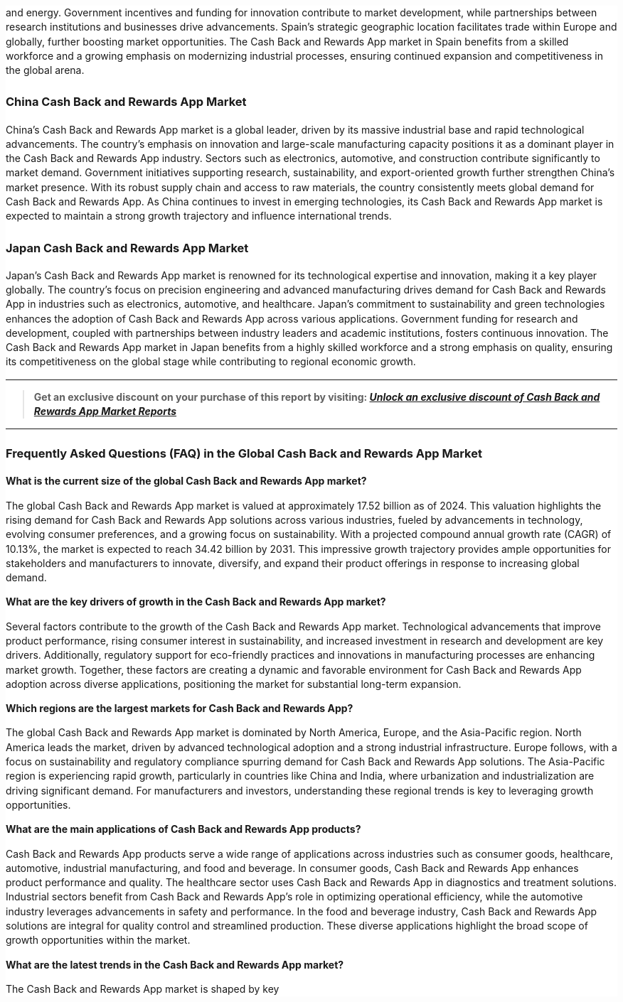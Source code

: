 and energy. Government incentives and funding for innovation contribute to market development, while partnerships between research institutions and businesses drive advancements. Spain&rsquo;s strategic geographic location facilitates trade within Europe and globally, further boosting market opportunities. The Cash Back and Rewards App market in Spain benefits from a skilled workforce and a growing emphasis on modernizing industrial processes, ensuring continued expansion and competitiveness in the global arena.</p><h3>China Cash Back and Rewards App Market</h3><p>China&rsquo;s Cash Back and Rewards App market is a global leader, driven by its massive industrial base and rapid technological advancements. The country&rsquo;s emphasis on innovation and large-scale manufacturing capacity positions it as a dominant player in the Cash Back and Rewards App industry. Sectors such as electronics, automotive, and construction contribute significantly to market demand. Government initiatives supporting research, sustainability, and export-oriented growth further strengthen China&rsquo;s market presence. With its robust supply chain and access to raw materials, the country consistently meets global demand for Cash Back and Rewards App. As China continues to invest in emerging technologies, its Cash Back and Rewards App market is expected to maintain a strong growth trajectory and influence international trends.</p><h3>Japan Cash Back and Rewards App Market</h3><p>Japan&rsquo;s Cash Back and Rewards App market is renowned for its technological expertise and innovation, making it a key player globally. The country&rsquo;s focus on precision engineering and advanced manufacturing drives demand for Cash Back and Rewards App in industries such as electronics, automotive, and healthcare. Japan&rsquo;s commitment to sustainability and green technologies enhances the adoption of Cash Back and Rewards App across various applications. Government funding for research and development, coupled with partnerships between industry leaders and academic institutions, fosters continuous innovation. The Cash Back and Rewards App market in Japan benefits from a highly skilled workforce and a strong emphasis on quality, ensuring its competitiveness on the global stage while contributing to regional economic growth.</p><hr /><blockquote><p><strong>Get an exclusive discount on your purchase of this report by visiting: <em><a href="://marketresearchpulse.com/ask-for-discount/67032?utm_source=Github&amp;utm_medium=023">Unlock an exclusive discount of Cash Back and Rewards App Market Reports</a></em>&nbsp;</strong></p></blockquote><hr /><h3>Frequently Asked Questions (FAQ) in the Global Cash Back and Rewards App Market</h3><p><strong>What is the current size of the global Cash Back and Rewards App market?</strong></p><p>The global Cash Back and Rewards App market is valued at approximately 17.52 billion as of 2024. This valuation highlights the rising demand for Cash Back and Rewards App solutions across various industries, fueled by advancements in technology, evolving consumer preferences, and a growing focus on sustainability. With a projected compound annual growth rate (CAGR) of 10.13%, the market is expected to reach 34.42 billion by 2031. This impressive growth trajectory provides ample opportunities for stakeholders and manufacturers to innovate, diversify, and expand their product offerings in response to increasing global demand.</p><p><strong>What are the key drivers of growth in the Cash Back and Rewards App market?</strong></p><p>Several factors contribute to the growth of the Cash Back and Rewards App market. Technological advancements that improve product performance, rising consumer interest in sustainability, and increased investment in research and development are key drivers. Additionally, regulatory support for eco-friendly practices and innovations in manufacturing processes are enhancing market growth. Together, these factors are creating a dynamic and favorable environment for Cash Back and Rewards App adoption across diverse applications, positioning the market for substantial long-term expansion.</p><p><strong>Which regions are the largest markets for Cash Back and Rewards App?</strong></p><p>The global Cash Back and Rewards App market is dominated by North America, Europe, and the Asia-Pacific region. North America leads the market, driven by advanced technological adoption and a strong industrial infrastructure. Europe follows, with a focus on sustainability and regulatory compliance spurring demand for Cash Back and Rewards App solutions. The Asia-Pacific region is experiencing rapid growth, particularly in countries like China and India, where urbanization and industrialization are driving significant demand. For manufacturers and investors, understanding these regional trends is key to leveraging growth opportunities.</p><p><strong>What are the main applications of Cash Back and Rewards App products?</strong></p><p>Cash Back and Rewards App products serve a wide range of applications across industries such as consumer goods, healthcare, automotive, industrial manufacturing, and food and beverage. In consumer goods, Cash Back and Rewards App enhances product performance and quality. The healthcare sector uses Cash Back and Rewards App in diagnostics and treatment solutions. Industrial sectors benefit from Cash Back and Rewards App&rsquo;s role in optimizing operational efficiency, while the automotive industry leverages advancements in safety and performance. In the food and beverage industry, Cash Back and Rewards App solutions are integral for quality control and streamlined production. These diverse applications highlight the broad scope of growth opportunities within the market.</p><p><strong>What are the latest trends in the Cash Back and Rewards App market?</strong></p><p>The Cash Back and Rewards App market is shaped by key